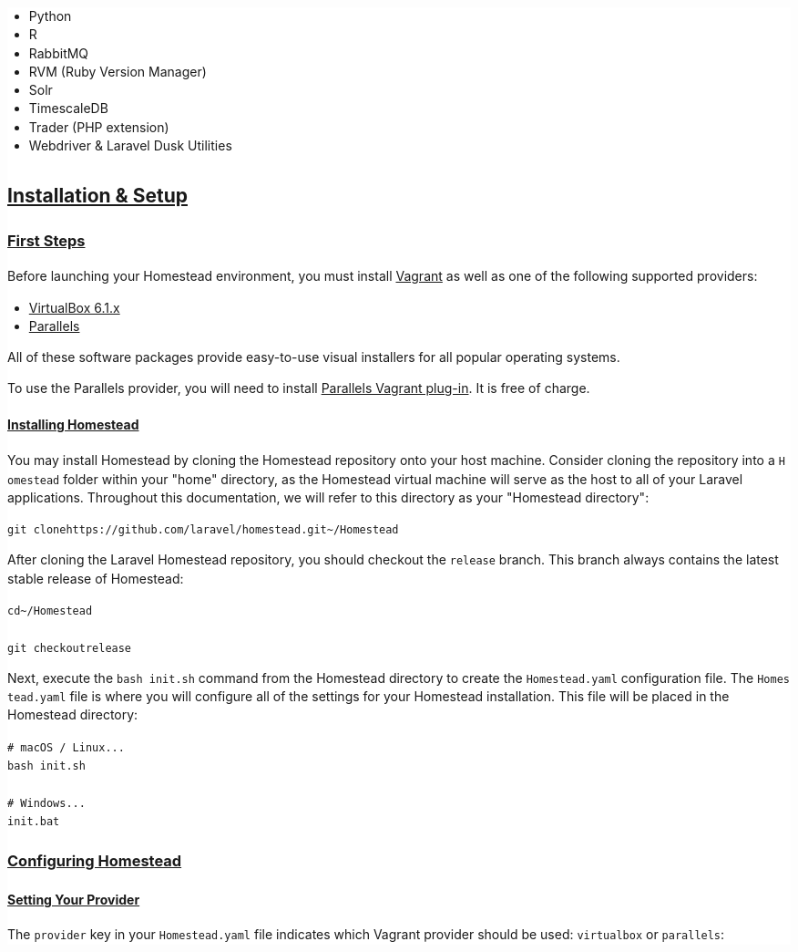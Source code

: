 - Python
- R
- RabbitMQ
- RVM (Ruby Version Manager)
- Solr
- TimescaleDB
- Trader (PHP extension)
- Webdriver & Laravel Dusk Utilities

## [Installation & Setup](#installation-and-setup)
### [First Steps](#first-steps)
Before launching your Homestead environment, you must install [Vagrant](https://developer.hashicorp.com/vagrant/downloads) as well as one of the following supported providers:

- [VirtualBox 6.1.x](https://www.virtualbox.org/wiki/Downloads)
- [Parallels](https://www.parallels.com/products/desktop/)

All of these software packages provide easy-to-use visual installers for all popular operating systems.

To use the Parallels provider, you will need to install [Parallels Vagrant plug-in](https://github.com/Parallels/vagrant-parallels). It is free of charge.

#### [Installing Homestead](#installing-homestead)
You may install Homestead by cloning the Homestead repository onto your host machine. Consider cloning the repository into a `Homestead` folder within your "home" directory, as the Homestead virtual machine will serve as the host to all of your Laravel applications. Throughout this documentation, we will refer to this directory as your "Homestead directory":

```shell	
git clonehttps://github.com/laravel/homestead.git~/Homestead
```
After cloning the Laravel Homestead repository, you should checkout the `release` branch. This branch always contains the latest stable release of Homestead:

```shell	
cd~/Homestead
 
git checkoutrelease
```
Next, execute the `bash init.sh` command from the Homestead directory to create the `Homestead.yaml` configuration file. The `Homestead.yaml` file is where you will configure all of the settings for your Homestead installation. This file will be placed in the Homestead directory:

```shell	
# macOS / Linux...
bash init.sh
 
# Windows...
init.bat
```
### [Configuring Homestead](#configuring-homestead)
#### [Setting Your Provider](#setting-your-provider)
The `provider` key in your `Homestead.yaml` file indicates which Vagrant provider should be used: `virtualbox` or `parallels`:
